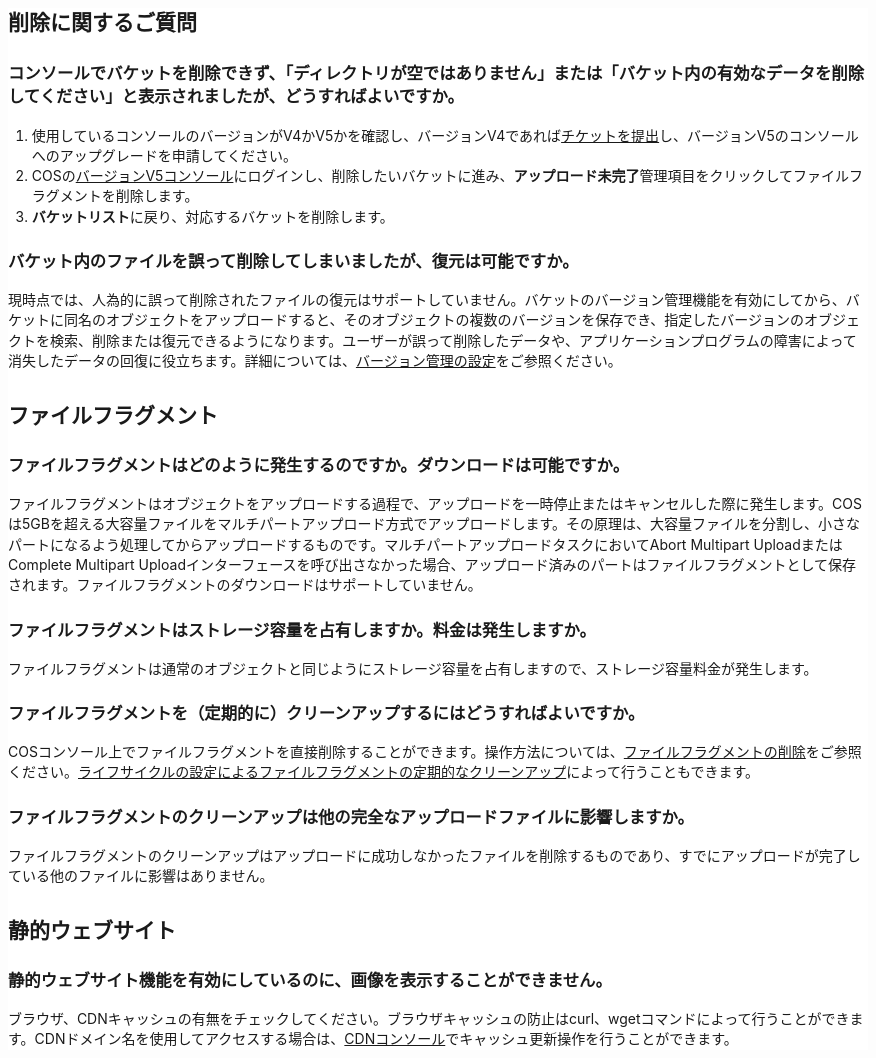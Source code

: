 ## 削除に関するご質問

### コンソールでバケットを削除できず、「ディレクトリが空ではありません」または「バケット内の有効なデータを削除してください」と表示されましたが、どうすればよいですか。

1. 使用しているコンソールのバージョンがV4かV5かを確認し、バージョンV4であれば[チケットを提出](https://console.cloud.tencent.com/workorder/category?level1_id=83&level2_id=84&source=0&data_title=%E5%AF%B9%E8%B1%A1%E5%AD%98%E5%82%A8%20COS&level3_id=91&radio_title=%E6%8E%A7%E5%88%B6%E5%8F%B0%E9%97%AE%E9%A2%98&queue=28&scene_code=14471&step=2)し、バージョンV5のコンソールへのアップグレードを申請してください。
2. COSの[バージョンV5コンソール](https://console.cloud.tencent.com/cos5)にログインし、削除したいバケットに進み、**アップロード未完了**管理項目をクリックしてファイルフラグメントを削除します。
3. **バケットリスト**に戻り、対応するバケットを削除します。



### バケット内のファイルを誤って削除してしまいましたが、復元は可能ですか。

現時点では、人為的に誤って削除されたファイルの復元はサポートしていません。バケットのバージョン管理機能を有効にしてから、バケットに同名のオブジェクトをアップロードすると、そのオブジェクトの複数のバージョンを保存でき、指定したバージョンのオブジェクトを検索、削除または復元できるようになります。ユーザーが誤って削除したデータや、アプリケーションプログラムの障害によって消失したデータの回復に役立ちます。詳細については、[バージョン管理の設定](https://intl.cloud.tencent.com/document/product/436/19881)をご参照ください。


## ファイルフラグメント

### ファイルフラグメントはどのように発生するのですか。ダウンロードは可能ですか。

ファイルフラグメントはオブジェクトをアップロードする過程で、アップロードを一時停止またはキャンセルした際に発生します。COSは5GBを超える大容量ファイルをマルチパートアップロード方式でアップロードします。その原理は、大容量ファイルを分割し、小さなパートになるよう処理してからアップロードするものです。マルチパートアップロードタスクにおいてAbort Multipart UploadまたはComplete Multipart Uploadインターフェースを呼び出さなかった場合、アップロード済みのパートはファイルフラグメントとして保存されます。ファイルフラグメントのダウンロードはサポートしていません。

### ファイルフラグメントはストレージ容量を占有しますか。料金は発生しますか。

ファイルフラグメントは通常のオブジェクトと同じようにストレージ容量を占有しますので、ストレージ容量料金が発生します。

### ファイルフラグメントを（定期的に）クリーンアップするにはどうすればよいですか。

COSコンソール上でファイルフラグメントを直接削除することができます。操作方法については、[ファイルフラグメントの削除](https://intl.cloud.tencent.com/document/product/436/31632)をご参照ください。[ライフサイクルの設定によるファイルフラグメントの定期的なクリーンアップ](https://intl.cloud.tencent.com/document/product/436/31632#.E9.85.8D.E7.BD.AE.E7.94.9F.E5.91.BD.E5.91.A8.E6.9C.9F.E5.AE.9A.E6.9C.9F.E6.B8.85.E7.90.86.E6.96.87.E4.BB.B6.E7.A2.8E.E7.89.87)によって行うこともできます。

### ファイルフラグメントのクリーンアップは他の完全なアップロードファイルに影響しますか。

ファイルフラグメントのクリーンアップはアップロードに成功しなかったファイルを削除するものであり、すでにアップロードが完了している他のファイルに影響はありません。

## 静的ウェブサイト

### 静的ウェブサイト機能を有効にしているのに、画像を表示することができません。

ブラウザ、CDNキャッシュの有無をチェックしてください。ブラウザキャッシュの防止はcurl、wgetコマンドによって行うことができます。CDNドメイン名を使用してアクセスする場合は、[CDNコンソール](https://console.cloud.tencent.com/cdn)でキャッシュ更新操作を行うことができます。
